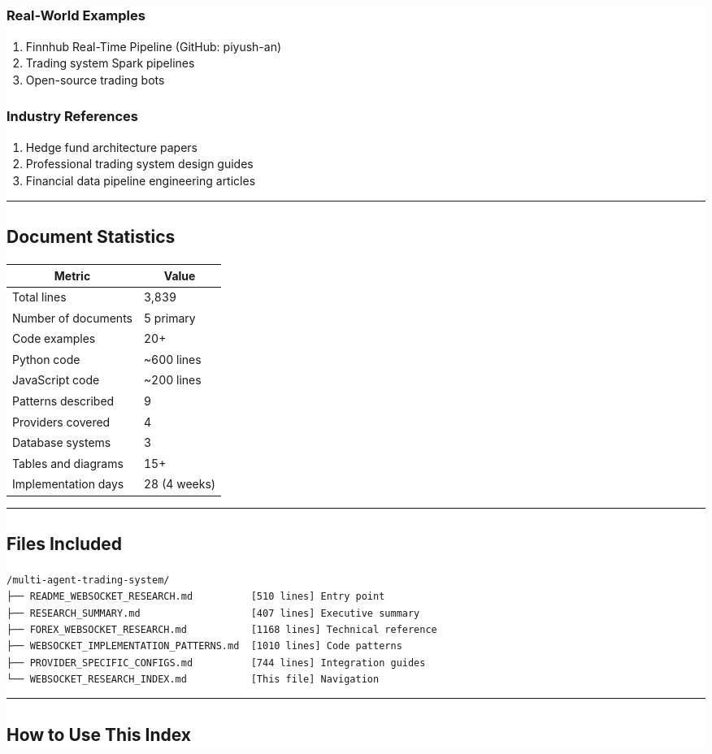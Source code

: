 ### Real-World Examples
1. Finnhub Real-Time Pipeline (GitHub: piyush-an)
2. Trading system Spark pipelines
3. Open-source trading bots

### Industry References
1. Hedge fund architecture papers
2. Professional trading system design guides
3. Financial data pipeline engineering articles

---

## Document Statistics

| Metric | Value |
|--------|-------|
| Total lines | 3,839 |
| Number of documents | 5 primary |
| Code examples | 20+ |
| Python code | ~600 lines |
| JavaScript code | ~200 lines |
| Patterns described | 9 |
| Providers covered | 4 |
| Database systems | 3 |
| Tables and diagrams | 15+ |
| Implementation days | 28 (4 weeks) |

---

## Files Included

```
/multi-agent-trading-system/
├── README_WEBSOCKET_RESEARCH.md          [510 lines] Entry point
├── RESEARCH_SUMMARY.md                   [407 lines] Executive summary
├── FOREX_WEBSOCKET_RESEARCH.md           [1168 lines] Technical reference
├── WEBSOCKET_IMPLEMENTATION_PATTERNS.md  [1010 lines] Code patterns
├── PROVIDER_SPECIFIC_CONFIGS.md          [744 lines] Integration guides
└── WEBSOCKET_RESEARCH_INDEX.md           [This file] Navigation
```

---

## How to Use This Index
